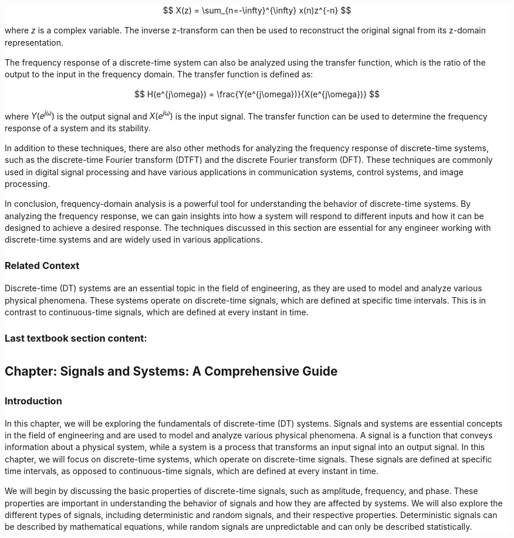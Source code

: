 $$
X(z) = \sum_{n=-\infty}^{\infty} x(n)z^{-n}
$$

where $z$ is a complex variable. The inverse z-transform can then be used to reconstruct the original signal from its z-domain representation.

The frequency response of a discrete-time system can also be analyzed using the transfer function, which is the ratio of the output to the input in the frequency domain. The transfer function is defined as:

$$
H(e^{j\omega}) = \frac{Y(e^{j\omega})}{X(e^{j\omega})}
$$

where $Y(e^{j\omega})$ is the output signal and $X(e^{j\omega})$ is the input signal. The transfer function can be used to determine the frequency response of a system and its stability.

In addition to these techniques, there are also other methods for analyzing the frequency response of discrete-time systems, such as the discrete-time Fourier transform (DTFT) and the discrete Fourier transform (DFT). These techniques are commonly used in digital signal processing and have various applications in communication systems, control systems, and image processing.

In conclusion, frequency-domain analysis is a powerful tool for understanding the behavior of discrete-time systems. By analyzing the frequency response, we can gain insights into how a system will respond to different inputs and how it can be designed to achieve a desired response. The techniques discussed in this section are essential for any engineer working with discrete-time systems and are widely used in various applications. 


### Related Context
Discrete-time (DT) systems are an essential topic in the field of engineering, as they are used to model and analyze various physical phenomena. These systems operate on discrete-time signals, which are defined at specific time intervals. This is in contrast to continuous-time signals, which are defined at every instant in time.

### Last textbook section content:

## Chapter: Signals and Systems: A Comprehensive Guide

### Introduction

In this chapter, we will be exploring the fundamentals of discrete-time (DT) systems. Signals and systems are essential concepts in the field of engineering and are used to model and analyze various physical phenomena. A signal is a function that conveys information about a physical system, while a system is a process that transforms an input signal into an output signal. In this chapter, we will focus on discrete-time systems, which operate on discrete-time signals. These signals are defined at specific time intervals, as opposed to continuous-time signals, which are defined at every instant in time.

We will begin by discussing the basic properties of discrete-time signals, such as amplitude, frequency, and phase. These properties are important in understanding the behavior of signals and how they are affected by systems. We will also explore the different types of signals, including deterministic and random signals, and their respective properties. Deterministic signals can be described by mathematical equations, while random signals are unpredictable and can only be described statistically.

